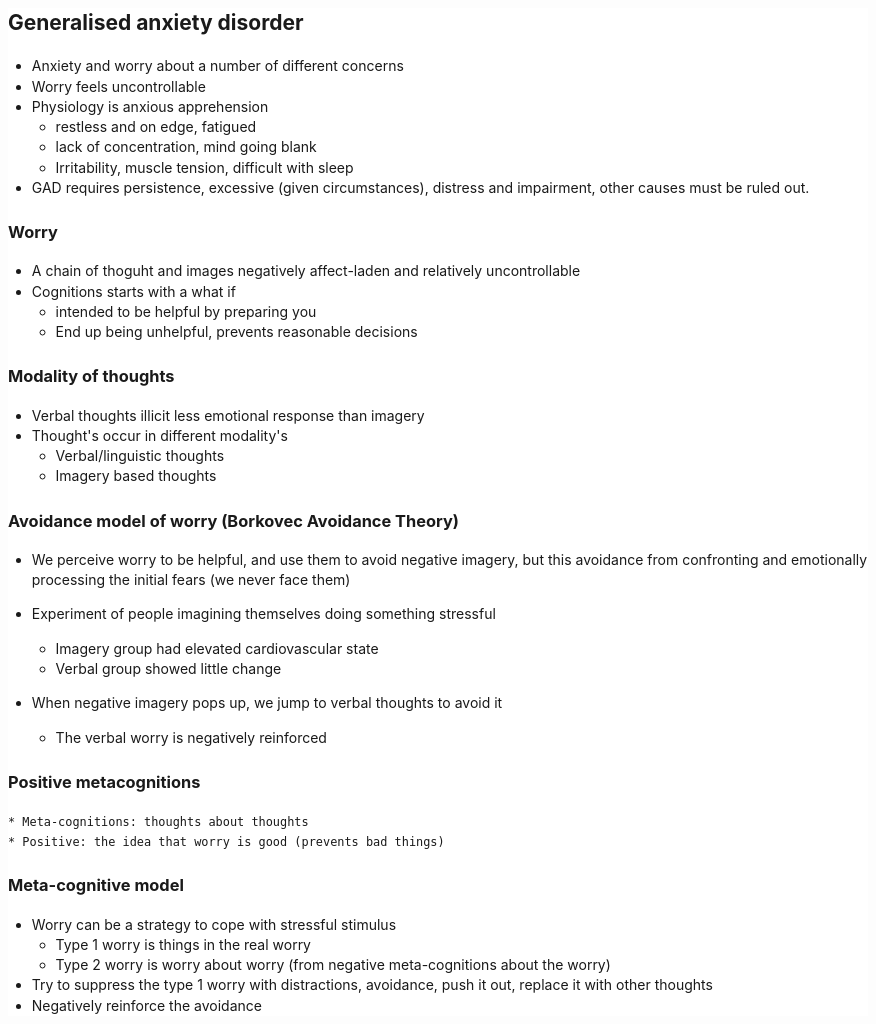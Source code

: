 

## Generalised anxiety disorder

* Anxiety and worry about a number of different concerns
* Worry feels uncontrollable
* Physiology is anxious apprehension
  * restless and on edge, fatigued
  * lack of concentration, mind going blank
  * Irritability, muscle tension, difficult with sleep
* GAD requires persistence, excessive (given circumstances), distress and impairment, other causes must be ruled out.



### Worry

* A chain of thoguht and images negatively affect-laden and relatively uncontrollable
* Cognitions starts with a what if
  * intended to be helpful by preparing you
  * End up being unhelpful, prevents reasonable decisions



### Modality of thoughts

* Verbal thoughts illicit less emotional response than imagery
* Thought's occur in different modality's
  * Verbal/linguistic thoughts
  * Imagery based thoughts



### Avoidance model of worry (Borkovec Avoidance Theory)

* We perceive worry to be helpful, and use them to avoid negative imagery, but this avoidance from confronting and emotionally processing the initial fears (we never face them)
* Experiment of people imagining themselves doing something stressful
  * Imagery group had elevated cardiovascular state
  * Verbal group showed little change

* When negative imagery pops up, we jump to verbal thoughts to avoid it
  * The verbal worry is negatively reinforced




### Positive metacognitions

	* Meta-cognitions: thoughts about thoughts
	* Positive: the idea that worry is good (prevents bad things)



### Meta-cognitive model

* Worry can be a strategy to cope with stressful stimulus
  * Type 1 worry is things in the real worry
  * Type 2 worry is worry about worry (from negative meta-cognitions about the worry)
* Try to suppress the type 1 worry with distractions, avoidance, push it out, replace it with other thoughts
* Negatively reinforce the avoidance
